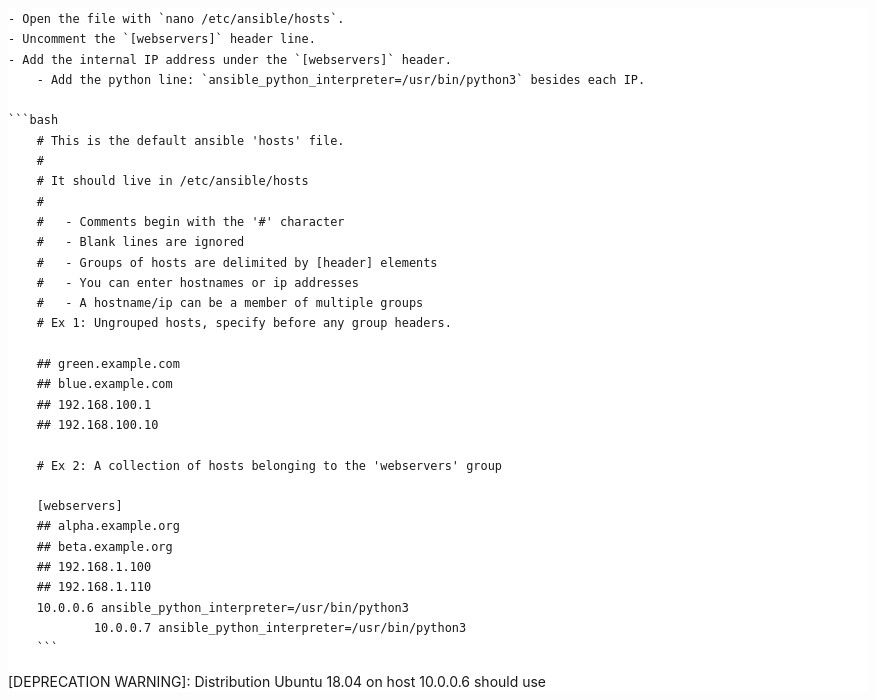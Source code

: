    - Open the file with `nano /etc/ansible/hosts`.
    - Uncomment the `[webservers]` header line.
    - Add the internal IP address under the `[webservers]` header.
		- Add the python line: `ansible_python_interpreter=/usr/bin/python3` besides each IP.

    ```bash
        # This is the default ansible 'hosts' file.
        #
        # It should live in /etc/ansible/hosts
        #
        #   - Comments begin with the '#' character
        #   - Blank lines are ignored
        #   - Groups of hosts are delimited by [header] elements
        #   - You can enter hostnames or ip addresses
        #   - A hostname/ip can be a member of multiple groups
        # Ex 1: Ungrouped hosts, specify before any group headers.

        ## green.example.com
        ## blue.example.com
        ## 192.168.100.1
        ## 192.168.100.10

        # Ex 2: A collection of hosts belonging to the 'webservers' group

        [webservers]
        ## alpha.example.org
        ## beta.example.org
        ## 192.168.1.100
        ## 192.168.1.110
        10.0.0.6 ansible_python_interpreter=/usr/bin/python3
				10.0.0.7 ansible_python_interpreter=/usr/bin/python3
        ```


[DEPRECATION WARNING]: Distribution Ubuntu 18.04 on host 10.0.0.6 should use 